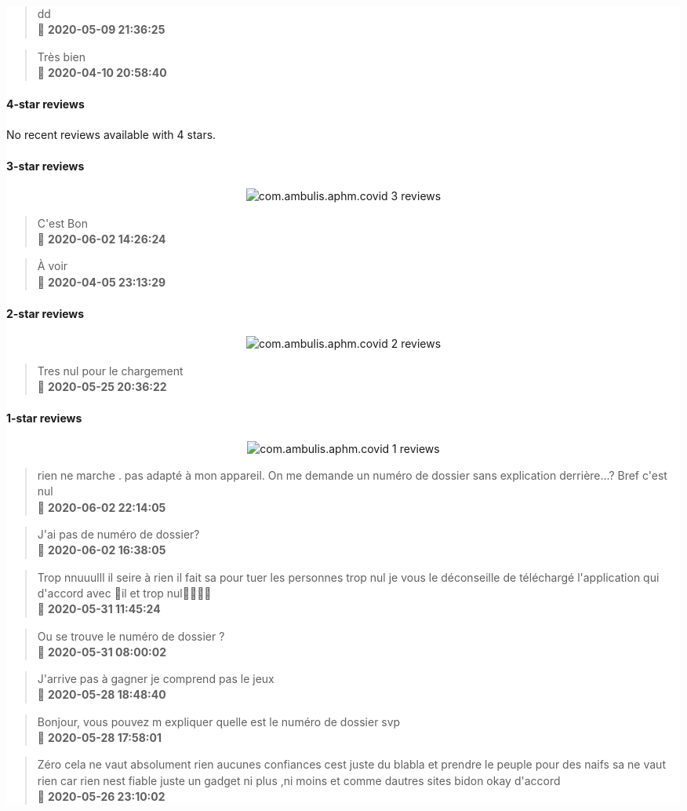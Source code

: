> dd<br> :date: __2020-05-09 21:36:25__

> Très bien<br> :date: __2020-04-10 20:58:40__



#### 4-star reviews

<p align="center">

</p>

No recent reviews available with 4 stars.

#### 3-star reviews

<p align="center">
<img src="resources/com.ambulis.aphm.covid___1.2.0/3_star_reviews_wordcloud.png" alt="com.ambulis.aphm.covid 3 reviews"/>
</p>

> C'est Bon<br> :date: __2020-06-02 14:26:24__

> À voir<br> :date: __2020-04-05 23:13:29__



#### 2-star reviews

<p align="center">
<img src="resources/com.ambulis.aphm.covid___1.2.0/2_star_reviews_wordcloud.png" alt="com.ambulis.aphm.covid 2 reviews"/>
</p>

> Tres nul pour le chargement<br> :date: __2020-05-25 20:36:22__



#### 1-star reviews

<p align="center">
<img src="resources/com.ambulis.aphm.covid___1.2.0/1_star_reviews_wordcloud.png" alt="com.ambulis.aphm.covid 1 reviews"/>
</p>

> rien ne marche . pas adapté à mon appareil. On me demande un numéro de dossier sans explication derrière...? Bref c'est nul<br> :date: __2020-06-02 22:14:05__

> J'ai pas de numéro de dossier?<br> :date: __2020-06-02 16:38:05__

> Trop nnuuulll il seire à rien il fait sa pour tuer les personnes trop nul je vous le déconseille de téléchargé l'application qui d'accord avec 🙂il et trop nul👎🏻👎🏻<br> :date: __2020-05-31 11:45:24__

> Ou se trouve le numéro de dossier ?<br> :date: __2020-05-31 08:00:02__

> J'arrive pas à gagner je comprend pas le jeux<br> :date: __2020-05-28 18:48:40__

> Bonjour, vous pouvez m expliquer quelle est le numéro de dossier svp<br> :date: __2020-05-28 17:58:01__

> Zéro cela ne vaut absolument rien aucunes confiances cest juste du blabla et prendre le peuple pour des naifs sa ne vaut rien car rien nest fiable juste un gadget ni plus ,ni moins et comme dautres sites bidon okay d'accord<br> :date: __2020-05-26 23:10:02__
